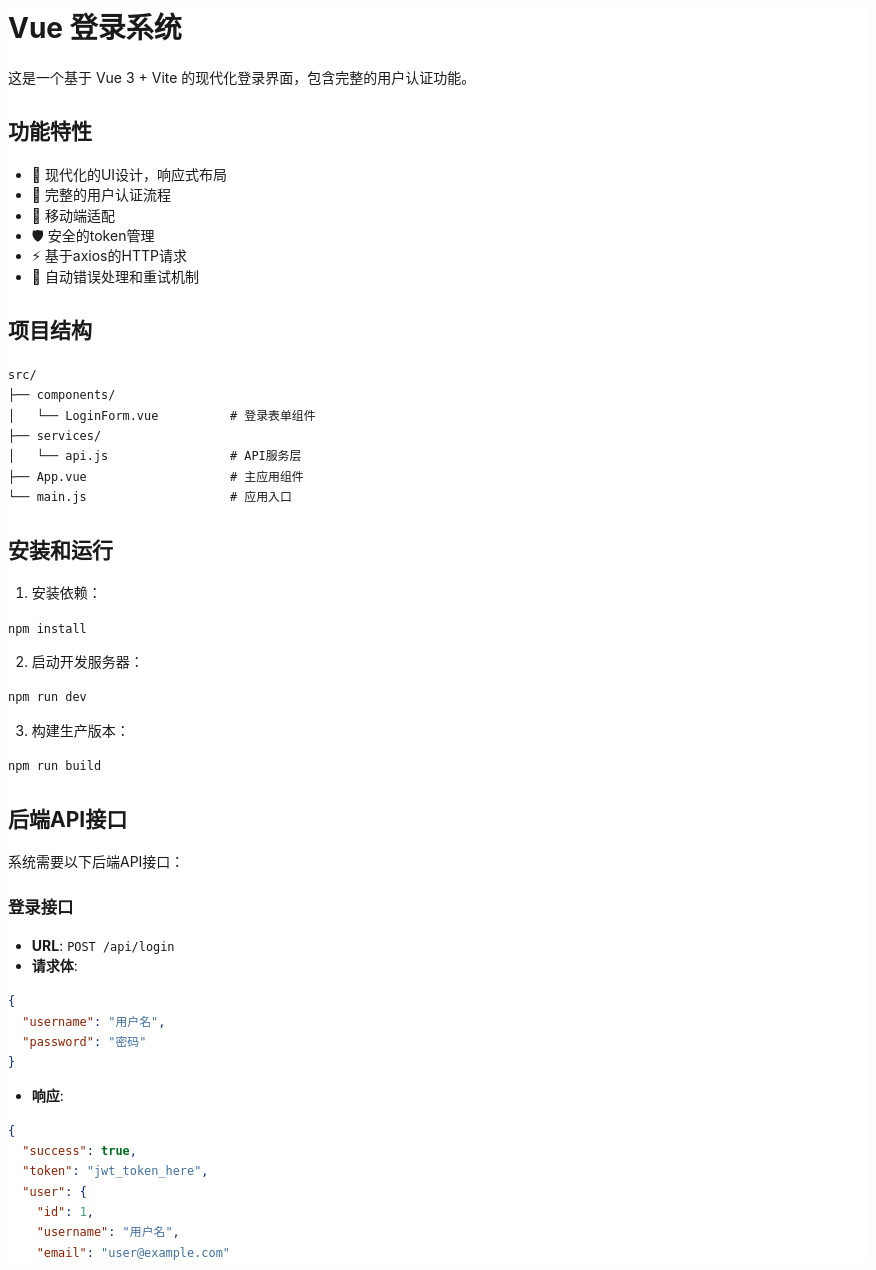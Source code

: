 # Vue 登录系统

这是一个基于 Vue 3 + Vite 的现代化登录界面，包含完整的用户认证功能。

## 功能特性

- 🎨 现代化的UI设计，响应式布局
- 🔐 完整的用户认证流程
- 📱 移动端适配
- 🛡️ 安全的token管理
- ⚡ 基于axios的HTTP请求
- 🔄 自动错误处理和重试机制

## 项目结构

```
src/
├── components/
│   └── LoginForm.vue          # 登录表单组件
├── services/
│   └── api.js                 # API服务层
├── App.vue                    # 主应用组件
└── main.js                    # 应用入口
```

## 安装和运行

1. 安装依赖：
```bash
npm install
```

2. 启动开发服务器：
```bash
npm run dev
```

3. 构建生产版本：
```bash
npm run build
```

## 后端API接口

系统需要以下后端API接口：

### 登录接口
- **URL**: `POST /api/login`
- **请求体**:
```json
{
  "username": "用户名",
  "password": "密码"
}
```
- **响应**:
```json
{
  "success": true,
  "token": "jwt_token_here",
  "user": {
    "id": 1,
    "username": "用户名",
    "email": "user@example.com"
```